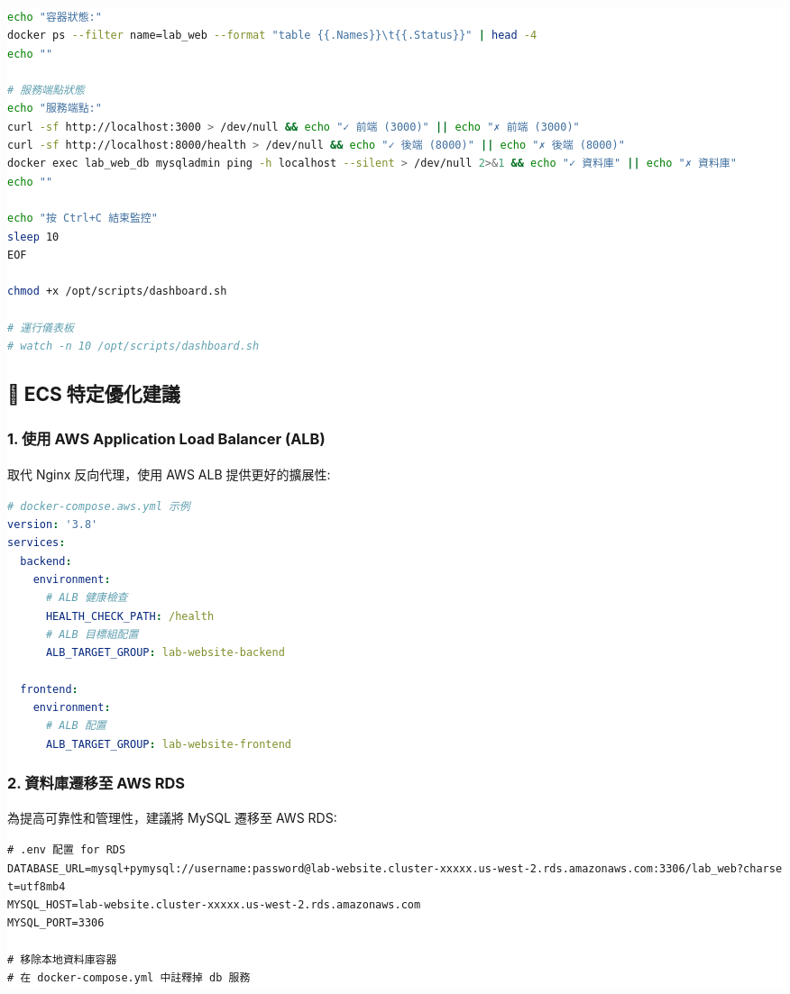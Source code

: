 ```bash
echo "容器狀態:"
docker ps --filter name=lab_web --format "table {{.Names}}\t{{.Status}}" | head -4
echo ""

# 服務端點狀態
echo "服務端點:"
curl -sf http://localhost:3000 > /dev/null && echo "✓ 前端 (3000)" || echo "✗ 前端 (3000)"
curl -sf http://localhost:8000/health > /dev/null && echo "✓ 後端 (8000)" || echo "✗ 後端 (8000)"
docker exec lab_web_db mysqladmin ping -h localhost --silent > /dev/null 2>&1 && echo "✓ 資料庫" || echo "✗ 資料庫"
echo ""

echo "按 Ctrl+C 結束監控"
sleep 10
EOF

chmod +x /opt/scripts/dashboard.sh

# 運行儀表板
# watch -n 10 /opt/scripts/dashboard.sh
```

## 🎯 ECS 特定優化建議

### 1. 使用 AWS Application Load Balancer (ALB)

取代 Nginx 反向代理，使用 AWS ALB 提供更好的擴展性:

```yaml
# docker-compose.aws.yml 示例
version: '3.8'
services:
  backend:
    environment:
      # ALB 健康檢查
      HEALTH_CHECK_PATH: /health
      # ALB 目標組配置
      ALB_TARGET_GROUP: lab-website-backend
      
  frontend:
    environment:
      # ALB 配置
      ALB_TARGET_GROUP: lab-website-frontend
```

### 2. 資料庫遷移至 AWS RDS

為提高可靠性和管理性，建議將 MySQL 遷移至 AWS RDS:

```env
# .env 配置 for RDS
DATABASE_URL=mysql+pymysql://username:password@lab-website.cluster-xxxxx.us-west-2.rds.amazonaws.com:3306/lab_web?charset=utf8mb4
MYSQL_HOST=lab-website.cluster-xxxxx.us-west-2.rds.amazonaws.com
MYSQL_PORT=3306

# 移除本地資料庫容器
# 在 docker-compose.yml 中註釋掉 db 服務
```
